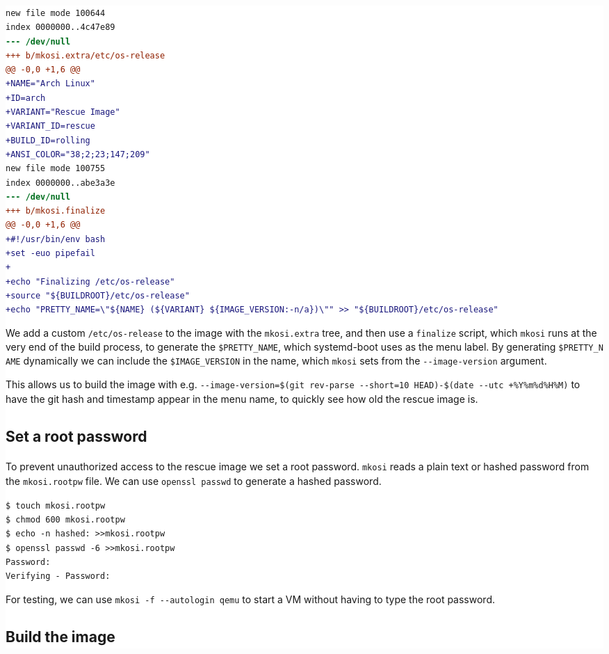 ```diff
new file mode 100644
index 0000000..4c47e89
--- /dev/null
+++ b/mkosi.extra/etc/os-release
@@ -0,0 +1,6 @@
+NAME="Arch Linux"
+ID=arch
+VARIANT="Rescue Image"
+VARIANT_ID=rescue
+BUILD_ID=rolling
+ANSI_COLOR="38;2;23;147;209"
new file mode 100755
index 0000000..abe3a3e
--- /dev/null
+++ b/mkosi.finalize
@@ -0,0 +1,6 @@
+#!/usr/bin/env bash
+set -euo pipefail
+
+echo "Finalizing /etc/os-release"
+source "${BUILDROOT}/etc/os-release"
+echo "PRETTY_NAME=\"${NAME} (${VARIANT} ${IMAGE_VERSION:-n/a})\"" >> "${BUILDROOT}/etc/os-release"
```

We add a custom `/etc/os-release` to the image with the `mkosi.extra` tree, and then use a `finalize` script, which `mkosi` runs at the very end of the build process, to generate the `$PRETTY_NAME`, which systemd-boot uses as the menu label.
By generating `$PRETTY_NAME` dynamically we can include the `$IMAGE_VERSION` in the name, which `mkosi` sets from the `--image-version` argument.

This allows us to build the image with e.g. `--image-version=$(git rev-parse --short=10 HEAD)-$(date --utc +%Y%m%d%H%M)` to have the git hash and timestamp appear in the menu name, to quickly see how old the rescue image is.

## Set a root password

To prevent unauthorized access to the rescue image we set a root password.
`mkosi` reads a plain text or hashed password from the `mkosi.rootpw` file.
We can use `openssl passwd` to generate a hashed password.

```console
$ touch mkosi.rootpw
$ chmod 600 mkosi.rootpw
$ echo -n hashed: >>mkosi.rootpw
$ openssl passwd -6 >>mkosi.rootpw
Password:
Verifying - Password:
```

For testing, we can use `mkosi -f --autologin qemu` to start a VM without having to type the root password.

## Build the image
